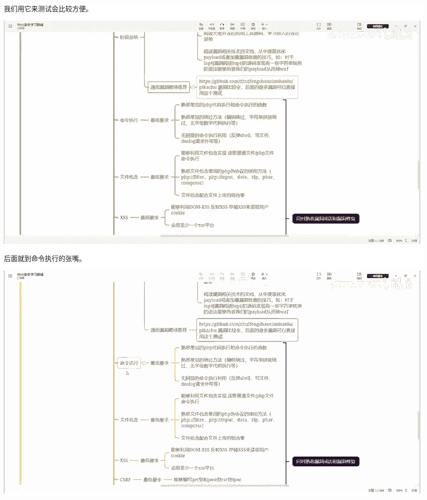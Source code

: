 我们用它来测试会比较方便。

![](img/58259bbf6c887a530c7ada6753f9a447_114.png)

后面就到命令执行的张嘴。

![](img/58259bbf6c887a530c7ada6753f9a447_116.png)

